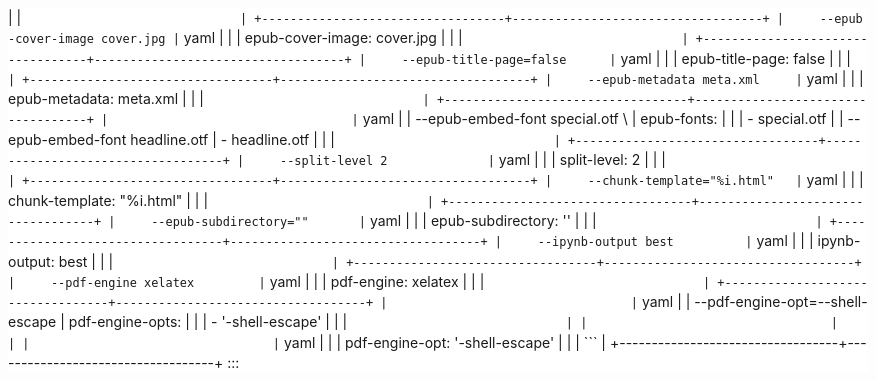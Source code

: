 |                                  | ```                               |
+----------------------------------+-----------------------------------+
|     --epub-cover-image cover.jpg | ``` yaml                          |
|                                  | epub-cover-image: cover.jpg       |
|                                  | ```                               |
+----------------------------------+-----------------------------------+
|     --epub-title-page=false      | ``` yaml                          |
|                                  | epub-title-page: false            |
|                                  | ```                               |
+----------------------------------+-----------------------------------+
|     --epub-metadata meta.xml     | ``` yaml                          |
|                                  | epub-metadata: meta.xml           |
|                                  | ```                               |
+----------------------------------+-----------------------------------+
|                                  | ``` yaml                          |
|  --epub-embed-font special.otf \ | epub-fonts:                       |
|                                  |   - special.otf                   |
|   --epub-embed-font headline.otf |   - headline.otf                  |
|                                  | ```                               |
+----------------------------------+-----------------------------------+
|     --split-level 2              | ``` yaml                          |
|                                  | split-level: 2                    |
|                                  | ```                               |
+----------------------------------+-----------------------------------+
|     --chunk-template="%i.html"   | ``` yaml                          |
|                                  | chunk-template: "%i.html"         |
|                                  | ```                               |
+----------------------------------+-----------------------------------+
|     --epub-subdirectory=""       | ``` yaml                          |
|                                  | epub-subdirectory: ''             |
|                                  | ```                               |
+----------------------------------+-----------------------------------+
|     --ipynb-output best          | ``` yaml                          |
|                                  | ipynb-output: best                |
|                                  | ```                               |
+----------------------------------+-----------------------------------+
|     --pdf-engine xelatex         | ``` yaml                          |
|                                  | pdf-engine: xelatex               |
|                                  | ```                               |
+----------------------------------+-----------------------------------+
|                                  | ``` yaml                          |
|  --pdf-engine-opt=--shell-escape | pdf-engine-opts:                  |
|                                  |   - '-shell-escape'               |
|                                  | ```                               |
|                                  |                                   |
|                                  | ``` yaml                          |
|                                  | pdf-engine-opt: '-shell-escape'   |
|                                  | ```                               |
+----------------------------------+-----------------------------------+
:::
